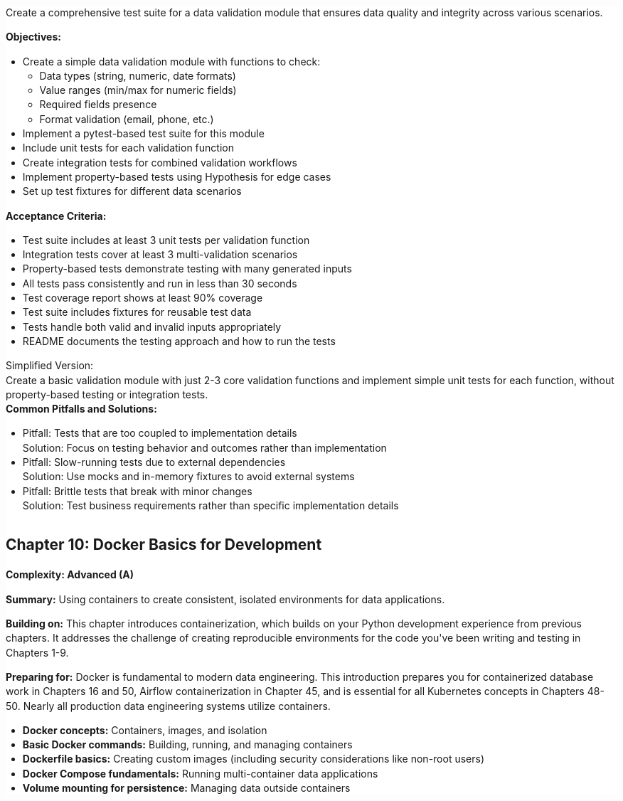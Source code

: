 Create a comprehensive test suite for a data validation module that ensures data quality and integrity across various scenarios.

**Objectives:**

- Create a simple data validation module with functions to check:
  - Data types (string, numeric, date formats)
  - Value ranges (min/max for numeric fields)
  - Required fields presence
  - Format validation (email, phone, etc.)
- Implement a pytest-based test suite for this module
- Include unit tests for each validation function
- Create integration tests for combined validation workflows
- Implement property-based tests using Hypothesis for edge cases
- Set up test fixtures for different data scenarios

**Acceptance Criteria:**

- Test suite includes at least 3 unit tests per validation function
- Integration tests cover at least 3 multi-validation scenarios
- Property-based tests demonstrate testing with many generated inputs
- All tests pass consistently and run in less than 30 seconds
- Test coverage report shows at least 90% coverage
- Test suite includes fixtures for reusable test data
- Tests handle both valid and invalid inputs appropriately
- README documents the testing approach and how to run the tests

Simplified Version:  
Create a basic validation module with just 2-3 core validation functions and implement simple unit tests for each function, without property-based testing or integration tests.  
**Common Pitfalls and Solutions:**

- Pitfall: Tests that are too coupled to implementation details  
  Solution: Focus on testing behavior and outcomes rather than implementation
- Pitfall: Slow-running tests due to external dependencies  
  Solution: Use mocks and in-memory fixtures to avoid external systems
- Pitfall: Brittle tests that break with minor changes  
  Solution: Test business requirements rather than specific implementation details

## **Chapter 10: Docker Basics for Development**

**Complexity: Advanced (A)**

**Summary:** Using containers to create consistent, isolated environments for data applications.

**Building on:** This chapter introduces containerization, which builds on your Python development experience from previous chapters. It addresses the challenge of creating reproducible environments for the code you've been writing and testing in Chapters 1-9.

**Preparing for:** Docker is fundamental to modern data engineering. This introduction prepares you for containerized database work in Chapters 16 and 50, Airflow containerization in Chapter 45, and is essential for all Kubernetes concepts in Chapters 48-50. Nearly all production data engineering systems utilize containers.

- **Docker concepts:** Containers, images, and isolation
- **Basic Docker commands:** Building, running, and managing containers
- **Dockerfile basics:** Creating custom images (including security considerations like non-root users)
- **Docker Compose fundamentals:** Running multi-container data applications
- **Volume mounting for persistence:** Managing data outside containers
